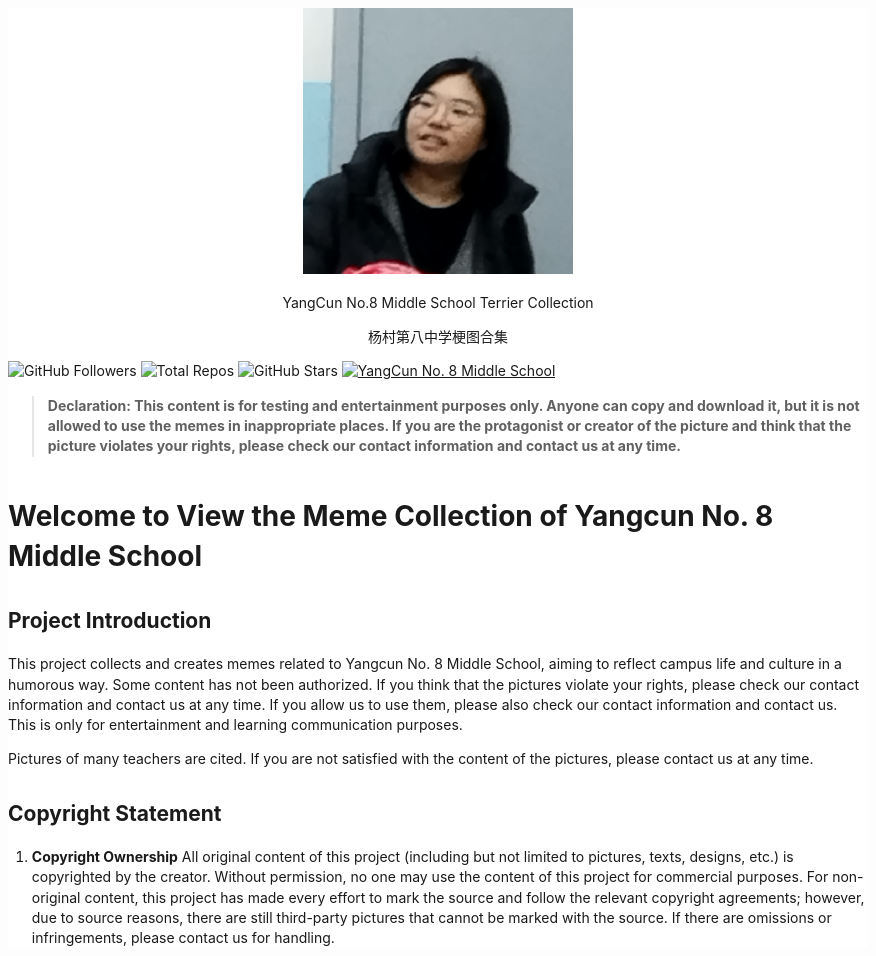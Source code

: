 <p align="center">
  <img src="./郭明明老师/郭老师(疑惑).png" width="270px" />
  <p align="center">YangCun No.8 Middle School Terrier Collection</p>
  <p align="center">杨村第八中学梗图合集</p>
</p>

![GitHub Followers](https://img.shields.io/badge/dynamic/json?color=green&label=GitHub%20Followers&query=%24.data.totalSubs&url=https%3A%2F%2Fapi.spencerwoo.com%2Fsubstats%2F%3Fsource%3Dgithub%26queryKey%3DGVSADS)
![Total Repos](https://img.shields.io/badge/dynamic/json?color=orange&label=Total%20Repos&query=%24.total_count&url=https%3A%2F%2Fapi.github.com%2Fsearch%2Frepositories%3Fq%3Duser%3AGVSADS)
![GitHub Stars](https://img.shields.io/github/stars/GVSADS/EMSTC?style=flat&label=Github%20Stars)
[![YangCun No. 8 Middle School](https://img.shields.io/badge/YangCun%20No.%208%20Middle%20School-114514-00a8f3)](https://baike.baidu.com/item/%E5%A4%A9%E6%B4%A5%E5%B8%82%E6%AD%A6%E6%B8%85%E5%8C%BA%E6%9D%A8%E6%9D%91%E7%AC%AC%E5%85%AB%E4%B8%AD%E5%AD%A6/62290383)

> **Declaration: This content is for testing and entertainment purposes only. Anyone can copy and download it, but it is not allowed to use the memes in inappropriate places. If you are the protagonist or creator of the picture and think that the picture violates your rights, please check our contact information and contact us at any time.**

# Welcome to View the Meme Collection of Yangcun No. 8 Middle School

## Project Introduction
This project collects and creates memes related to Yangcun No. 8 Middle School, aiming to reflect campus life and culture in a humorous way. Some content has not been authorized. If you think that the pictures violate your rights, please check our contact information and contact us at any time. If you allow us to use them, please also check our contact information and contact us. This is only for entertainment and learning communication purposes.

Pictures of many teachers are cited. If you are not satisfied with the content of the pictures, please contact us at any time.

## Copyright Statement
1. **Copyright Ownership**
All original content of this project (including but not limited to pictures, texts, designs, etc.) is copyrighted by the creator. Without permission, no one may use the content of this project for commercial purposes.
For non-original content, this project has made every effort to mark the source and follow the relevant copyright agreements; however, due to source reasons, there are still third-party pictures that cannot be marked with the source. If there are omissions or infringements, please contact us for handling.
